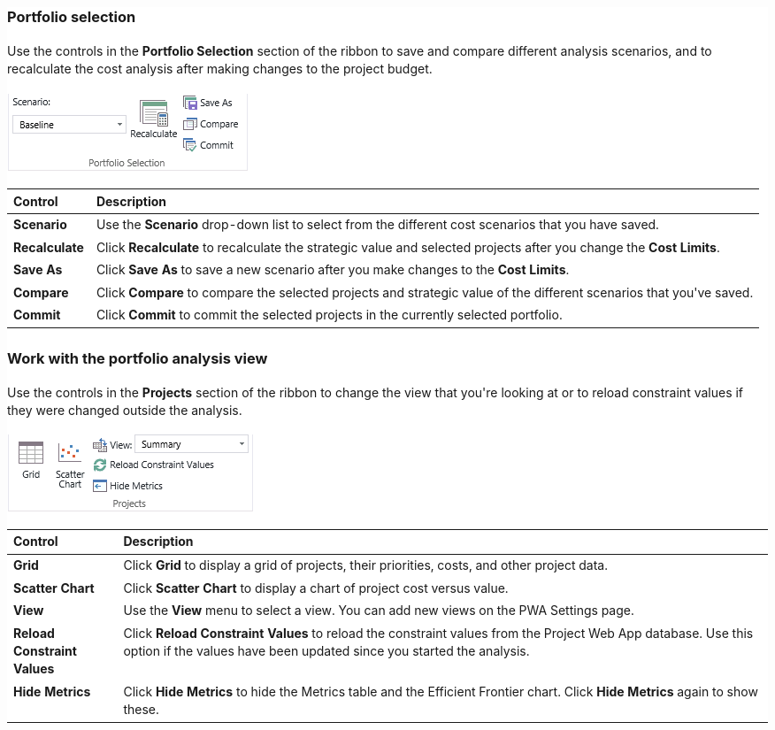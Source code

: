     
    

### Portfolio selection

Use the controls in the **Portfolio Selection** section of the ribbon to save and compare different analysis scenarios, and to recalculate the cost analysis after making changes to the project budget.
  
    
    

  
    
    
![Screenshot of the portfolio selection section of the portfolio analysis ribbon](images/dba3cc2a-e170-4922-9768-ad3182a65c8c.png)
  
    
    


|**Control**|**Description**|
|:-----|:-----|
|**Scenario** <br/> |Use the **Scenario** drop-down list to select from the different cost scenarios that you have saved. <br/> |
|**Recalculate** <br/> |Click **Recalculate** to recalculate the strategic value and selected projects after you change the **Cost Limits**.  <br/> |
|**Save As** <br/> |Click **Save As** to save a new scenario after you make changes to the **Cost Limits**.  <br/> |
|**Compare** <br/> |Click **Compare** to compare the selected projects and strategic value of the different scenarios that you've saved. <br/> |
|**Commit** <br/> |Click **Commit** to commit the selected projects in the currently selected portfolio. <br/> |
   

### Work with the portfolio analysis view

Use the controls in the **Projects** section of the ribbon to change the view that you're looking at or to reload constraint values if they were changed outside the analysis.
  
    
    

  
    
    
![Screenshot of the projects section of the portfolio analysis ribbon](images/99841787-3e86-4660-9388-bcd4c6e724c5.png)
  
    
    


|**Control**|**Description**|
|:-----|:-----|
|**Grid** <br/> |Click **Grid** to display a grid of projects, their priorities, costs, and other project data. <br/> |
|**Scatter Chart** <br/> |Click **Scatter Chart** to display a chart of project cost versus value. <br/> |
|**View** <br/> |Use the **View** menu to select a view. You can add new views on the PWA Settings page. <br/> |
|**Reload Constraint Values** <br/> |Click **Reload Constraint Values** to reload the constraint values from the Project Web App database. Use this option if the values have been updated since you started the analysis. <br/> |
|**Hide Metrics** <br/> |Click **Hide Metrics** to hide the Metrics table and the Efficient Frontier chart. Click **Hide Metrics** again to show these. <br/> |
   